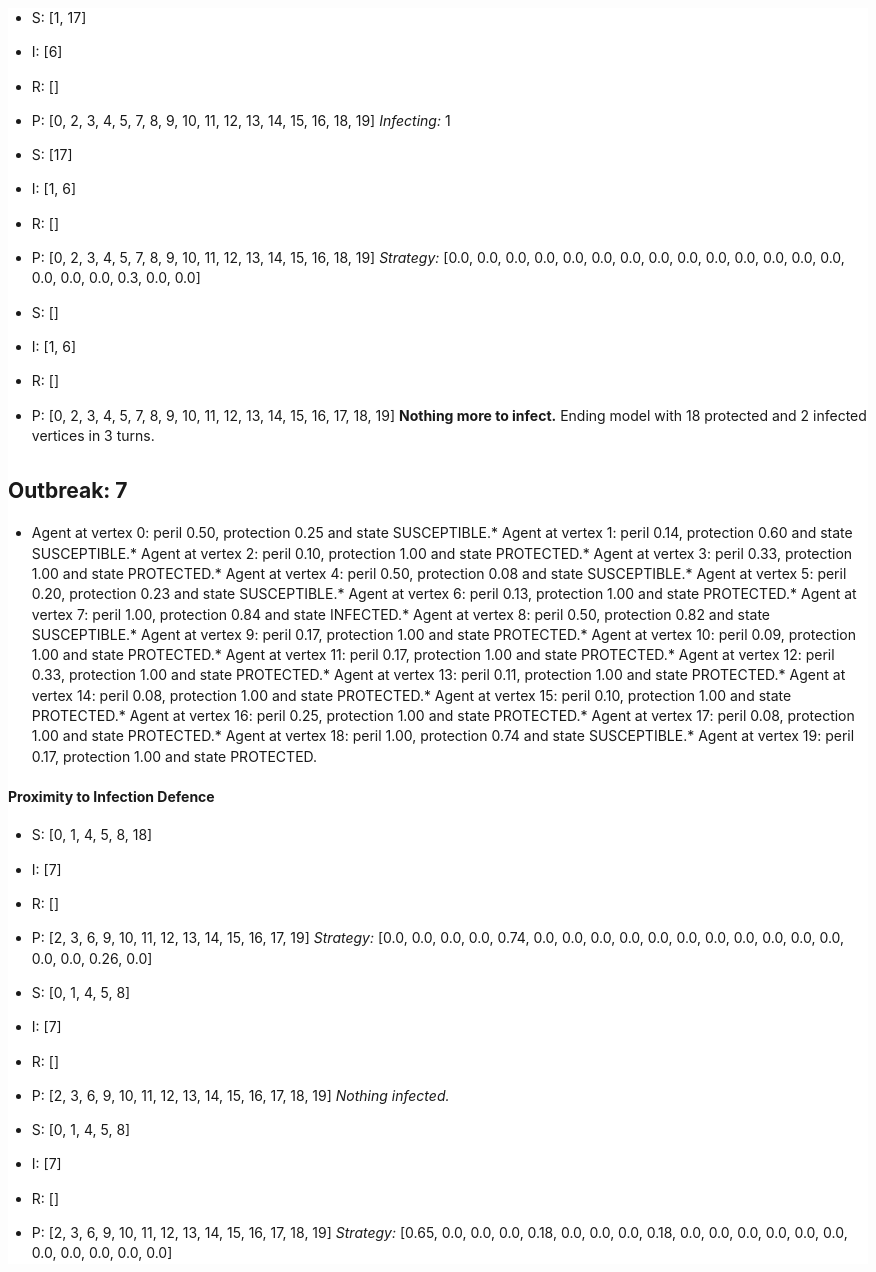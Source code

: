 * S: [1, 17]
 * I: [6]
 * R: []
 * P: [0, 2, 3, 4, 5, 7, 8, 9, 10, 11, 12, 13, 14, 15, 16, 18, 19]
_Infecting:_ 1 

 * S: [17]
 * I: [1, 6]
 * R: []
 * P: [0, 2, 3, 4, 5, 7, 8, 9, 10, 11, 12, 13, 14, 15, 16, 18, 19]
_Strategy:_ [0.0, 0.0, 0.0, 0.0, 0.0, 0.0, 0.0, 0.0, 0.0, 0.0, 0.0, 0.0, 0.0, 0.0, 0.0, 0.0, 0.0, 0.3, 0.0, 0.0]

 * S: []
 * I: [1, 6]
 * R: []
 * P: [0, 2, 3, 4, 5, 7, 8, 9, 10, 11, 12, 13, 14, 15, 16, 17, 18, 19]
__Nothing more to infect.__
Ending model with 18 protected and 2 infected vertices in 3 turns.


## Outbreak: 7
* Agent at vertex 0: peril 0.50, protection 0.25 and state SUSCEPTIBLE.* Agent at vertex 1: peril 0.14, protection 0.60 and state SUSCEPTIBLE.* Agent at vertex 2: peril 0.10, protection 1.00 and state PROTECTED.* Agent at vertex 3: peril 0.33, protection 1.00 and state PROTECTED.* Agent at vertex 4: peril 0.50, protection 0.08 and state SUSCEPTIBLE.* Agent at vertex 5: peril 0.20, protection 0.23 and state SUSCEPTIBLE.* Agent at vertex 6: peril 0.13, protection 1.00 and state PROTECTED.* Agent at vertex 7: peril 1.00, protection 0.84 and state INFECTED.* Agent at vertex 8: peril 0.50, protection 0.82 and state SUSCEPTIBLE.* Agent at vertex 9: peril 0.17, protection 1.00 and state PROTECTED.* Agent at vertex 10: peril 0.09, protection 1.00 and state PROTECTED.* Agent at vertex 11: peril 0.17, protection 1.00 and state PROTECTED.* Agent at vertex 12: peril 0.33, protection 1.00 and state PROTECTED.* Agent at vertex 13: peril 0.11, protection 1.00 and state PROTECTED.* Agent at vertex 14: peril 0.08, protection 1.00 and state PROTECTED.* Agent at vertex 15: peril 0.10, protection 1.00 and state PROTECTED.* Agent at vertex 16: peril 0.25, protection 1.00 and state PROTECTED.* Agent at vertex 17: peril 0.08, protection 1.00 and state PROTECTED.* Agent at vertex 18: peril 1.00, protection 0.74 and state SUSCEPTIBLE.* Agent at vertex 19: peril 0.17, protection 1.00 and state PROTECTED.
#### Proximity to Infection Defence

 * S: [0, 1, 4, 5, 8, 18]
 * I: [7]
 * R: []
 * P: [2, 3, 6, 9, 10, 11, 12, 13, 14, 15, 16, 17, 19]
_Strategy:_ [0.0, 0.0, 0.0, 0.0, 0.74, 0.0, 0.0, 0.0, 0.0, 0.0, 0.0, 0.0, 0.0, 0.0, 0.0, 0.0, 0.0, 0.0, 0.26, 0.0]

 * S: [0, 1, 4, 5, 8]
 * I: [7]
 * R: []
 * P: [2, 3, 6, 9, 10, 11, 12, 13, 14, 15, 16, 17, 18, 19]
_Nothing infected._
 * S: [0, 1, 4, 5, 8]
 * I: [7]
 * R: []
 * P: [2, 3, 6, 9, 10, 11, 12, 13, 14, 15, 16, 17, 18, 19]
_Strategy:_ [0.65, 0.0, 0.0, 0.0, 0.18, 0.0, 0.0, 0.0, 0.18, 0.0, 0.0, 0.0, 0.0, 0.0, 0.0, 0.0, 0.0, 0.0, 0.0, 0.0]
